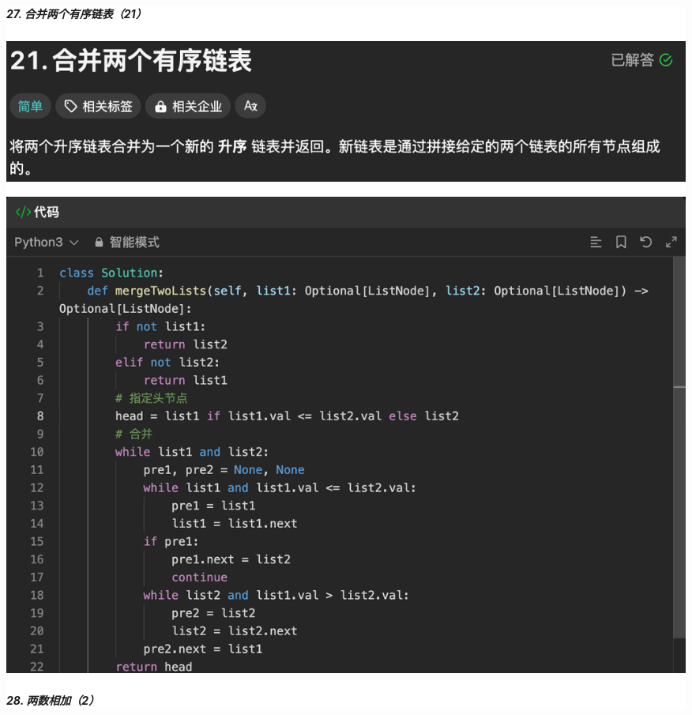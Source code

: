 ##### 27. 合并两个有序链表（21）

![image-20240427103932755](./hot100/image-20240427103932755.png)

![image-20240427103918123](./hot100/image-20240427103918123.png)

##### 28. 两数相加（2）
